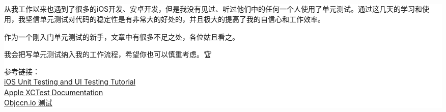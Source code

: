从我工作以来也遇到了很多的iOS开发、安卓开发，但是我没有见过、听过他们中的任何一个人使用了单元测试。通过这几天的学习和使用，我坚信单元测试对代码的稳定性是有非常大的好处的，并且极大的提高了我的自信心和工作效率。

作为一个刚入门单元测试的新手，文章中有很多不足之处，各位姑且看之。

我会把写单元测试纳入我的工作流程，希望你也可以慎重考虑。🏆

参考链接：  
[iOS Unit Testing and UI Testing Tutorial](https://www.raywenderlich.com/21020457-ios-unit-testing-and-ui-testing-tutorial)  
[Apple XCTest Documentation](https://developer.apple.com/documentation/xctest)  
[Objccn.io 测试](https://objccn.io/issue-15-0/)